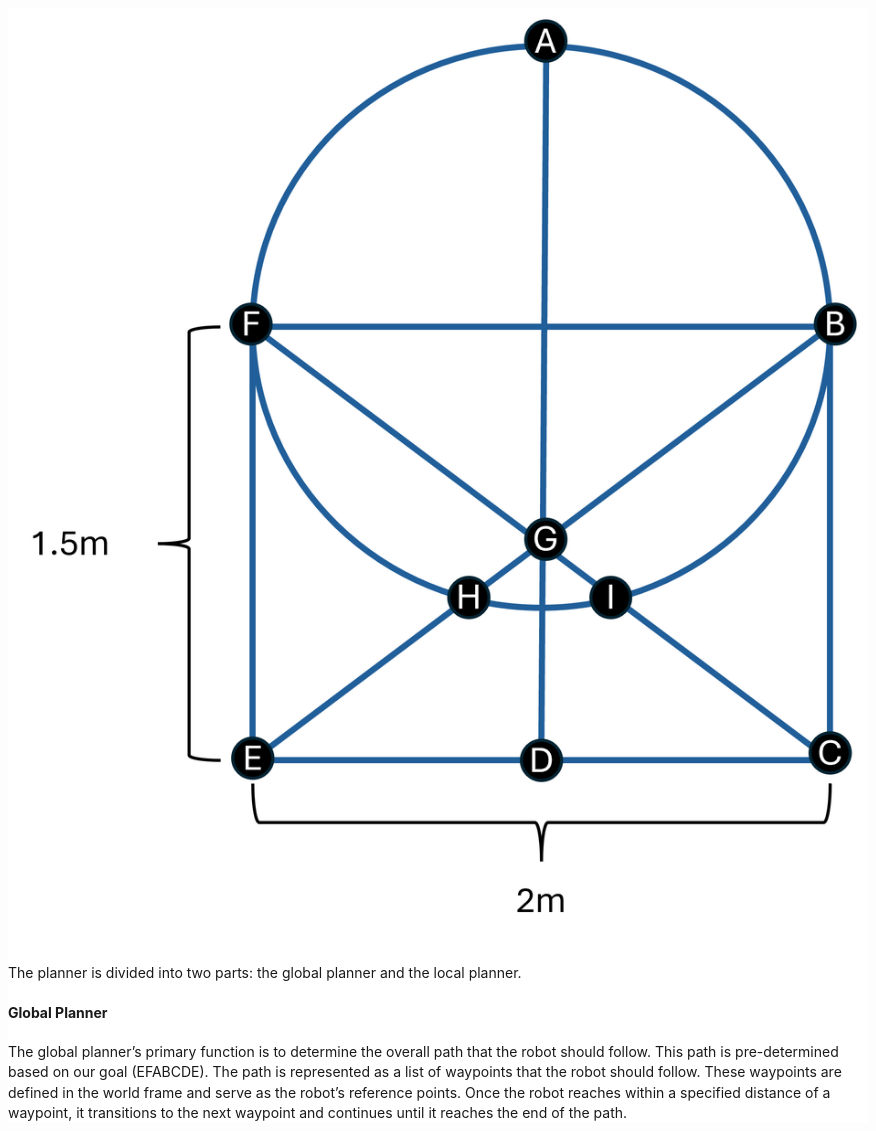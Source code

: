 ![Robot Map](/autonomous-mobile-robot/gc.png)

The planner is divided into two parts: the global planner and the local planner. 

#### Global Planner
The global planner’s primary function is to determine the overall path that the robot should follow. This path is pre-determined based on our goal (EFABCDE). The path is represented as a list of waypoints that the robot should follow. These waypoints are defined in the world frame and serve as the robot’s reference points. Once the robot reaches within a specified distance of a waypoint, it transitions to the next waypoint and continues until it reaches the end of the path.
